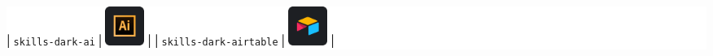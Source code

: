 | `skills-dark-ai` | <img src="./public/icons/skills/dark/ai.svg" width="48"> |
| `skills-dark-airtable` | <img src="./public/icons/skills/dark/airtable.svg" width="48"> |
